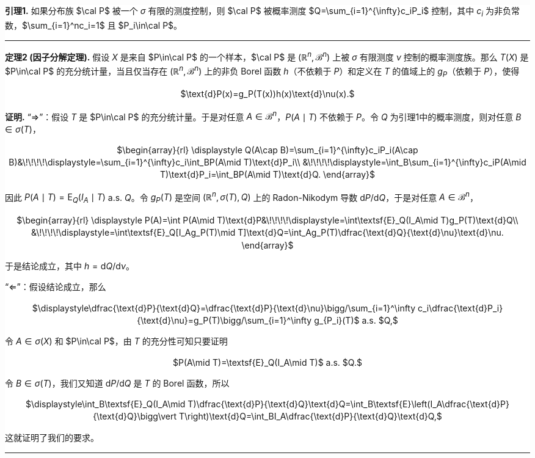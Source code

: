 **引理1.** 如果分布族 $\cal P$ 被一个 $\sigma$ 有限的测度控制，则 $\cal P$ 被概率测度 $Q=\sum_{i=1}^{\infty}c_iP_i$ 控制，其中 $c_i$ 为非负常数，$\sum_{i=1}^nc_i=1$ 且 $P_i\in\cal P$。

---
**定理2 (因子分解定理).** 假设 $X$ 是来自 $P\in\cal P$ 的一个样本，$\cal P$ 是 $(\mathbb R^n,\mathcal B^n)$ 上被 $\sigma$ 有限测度 $\nu$ 控制的概率测度族。那么 $T(X)$ 是 $P\in\cal P$ 的充分统计量，当且仅当存在 $(\mathbb R^n,\mathcal B^n)$ 上的非负 Borel 函数 $h$（不依赖于 $P$）和定义在 $T$ 的值域上的 $g_P$（依赖于 $P$），使得
<center>
$\text{d}P(x)=g_P(T(x))h(x)\text{d}\nu(x).$
</center>

**证明.** “$\Rightarrow$”：假设 $T$ 是 $P\in\cal P$ 的充分统计量。于是对任意 $A\in\mathcal B^n$，$P(A\mid T)$ 不依赖于 $P$。令 $Q$ 为引理1中的概率测度，则对任意 $B\in\sigma(T)$，
<center>
$\begin{array}{rl}
\displaystyle Q(A\cap B)=\sum_{i=1}^{\infty}c_iP_i(A\cap B)&\!\!\!\!\displaystyle=\sum_{i=1}^{\infty}c_i\int_BP(A\mid T)\text{d}P_i\\
&\!\!\!\!\displaystyle=\int_B\sum_{i=1}^{\infty}c_iP(A\mid T)\text{d}P_i=\int_BP(A\mid T)\text{d}Q.
\end{array}$
</center>

因此 $P(A\mid T)=\textsf{E}_Q(I_A\mid T)$ a.s. $Q$。令 $g_P(T)$ 是空间 $(\mathbb R^n,\sigma(T),Q)$ 上的 Radon-Nikodym 导数 $\text{d}P/\text{d}Q$，于是对任意 $A\in\mathcal B^n$，
<center>
$\begin{array}{rl}
\displaystyle P(A)=\int P(A\mid T)\text{d}P&\!\!\!\!\displaystyle=\int\textsf{E}_Q(I_A\mid T)g_P(T)\text{d}Q\\
&\!\!\!\!\displaystyle=\int\textsf{E}_Q[I_Ag_P(T)\mid T]\text{d}Q=\int_Ag_P(T)\dfrac{\text{d}Q}{\text{d}\nu}\text{d}\nu.
\end{array}$
</center>

于是结论成立，其中 $h=\text{d}Q/\text{d}\nu$。

“$\Leftarrow$”：假设结论成立，那么
<center>
$\displaystyle\dfrac{\text{d}P}{\text{d}Q}=\dfrac{\text{d}P}{\text{d}\nu}\bigg/\sum_{i=1}^\infty c_i\dfrac{\text{d}P_i}{\text{d}\nu}=g_P(T)\bigg/\sum_{i=1}^\infty g_{P_i}(T)$ a.s. $Q,$
</center>

令 $A\in\sigma(X)$ 和 $P\in\cal P$，由 $T$ 的充分性可知只要证明
<center>
$P(A\mid T)=\textsf{E}_Q(I_A\mid T)$ a.s. $Q.$
</center>

令 $B\in\sigma(T)$，我们又知道 $\text{d}P/\text{d}Q$ 是 $T$ 的 Borel 函数，所以
<center>
$\displaystyle\int_B\textsf{E}_Q(I_A\mid T)\dfrac{\text{d}P}{\text{d}Q}\text{d}Q=\int_B\textsf{E}\left(I_A\dfrac{\text{d}P}{\text{d}Q}\bigg\vert T\right)\text{d}Q=\int_BI_A\dfrac{\text{d}P}{\text{d}Q}\text{d}Q,$
</center>

这就证明了我们的要求。

---
